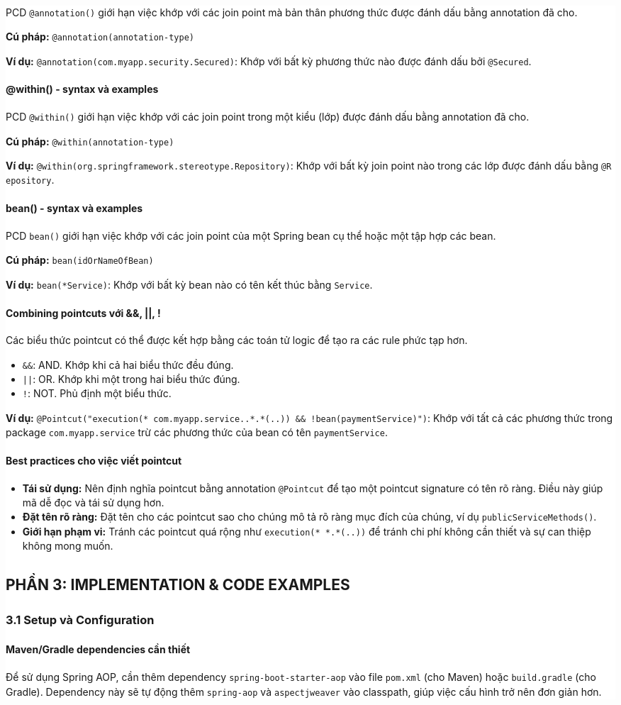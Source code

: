 PCD `@annotation()` giới hạn việc khớp với các join point mà bản thân phương thức được đánh dấu bằng annotation đã cho.

**Cú pháp:** `@annotation(annotation-type)`

**Ví dụ:** `@annotation(com.myapp.security.Secured)`: Khớp với bất kỳ phương thức nào được đánh dấu bởi `@Secured`.

#### @within() - syntax và examples

PCD `@within()` giới hạn việc khớp với các join point trong một kiểu (lớp) được đánh dấu bằng annotation đã cho.

**Cú pháp:** `@within(annotation-type)`

**Ví dụ:** `@within(org.springframework.stereotype.Repository)`: Khớp với bất kỳ join point nào trong các lớp được đánh dấu bằng `@Repository`.

#### bean() - syntax và examples

PCD `bean()` giới hạn việc khớp với các join point của một Spring bean cụ thể hoặc một tập hợp các bean.

**Cú pháp:** `bean(idOrNameOfBean)`

**Ví dụ:** `bean(*Service)`: Khớp với bất kỳ bean nào có tên kết thúc bằng `Service`.

#### Combining pointcuts với &&, ||, !

Các biểu thức pointcut có thể được kết hợp bằng các toán tử logic để tạo ra các rule phức tạp hơn.

- `&&`: AND. Khớp khi cả hai biểu thức đều đúng.
- `||`: OR. Khớp khi một trong hai biểu thức đúng.
- `!`: NOT. Phủ định một biểu thức.

**Ví dụ:** `@Pointcut("execution(* com.myapp.service..*.*(..)) && !bean(paymentService)")`: Khớp với tất cả các phương thức trong package `com.myapp.service` trừ các phương thức của bean có tên `paymentService`.

#### Best practices cho việc viết pointcut

- **Tái sử dụng:** Nên định nghĩa pointcut bằng annotation `@Pointcut` để tạo một pointcut signature có tên rõ ràng. Điều này giúp mã dễ đọc và tái sử dụng hơn.
- **Đặt tên rõ ràng:** Đặt tên cho các pointcut sao cho chúng mô tả rõ ràng mục đích của chúng, ví dụ `publicServiceMethods()`.
- **Giới hạn phạm vi:** Tránh các pointcut quá rộng như `execution(* *.*(..))` để tránh chi phí không cần thiết và sự can thiệp không mong muốn.

## PHẦN 3: IMPLEMENTATION & CODE EXAMPLES

### 3.1 Setup và Configuration

#### Maven/Gradle dependencies cần thiết

Để sử dụng Spring AOP, cần thêm dependency `spring-boot-starter-aop` vào file `pom.xml` (cho Maven) hoặc `build.gradle` (cho Gradle). Dependency này sẽ tự động thêm `spring-aop` và `aspectjweaver` vào classpath, giúp việc cấu hình trở nên đơn giản hơn.
